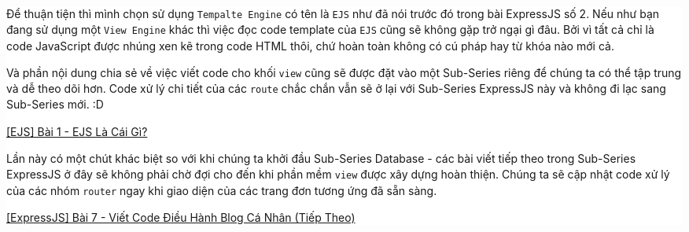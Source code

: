 Để thuận tiện thì mình chọn sử dụng `Tempalte Engine` có tên là `EJS` như đã nói trước đó trong bài ExpressJS số 2. Nếu như bạn đang sử dụng một `View Engine` khác thì việc đọc code template của `EJS` cũng sẽ không gặp trở ngại gì đâu. Bởi vì tất cả chỉ là code JavaScript được nhúng xen kẽ trong code HTML thôi, chứ hoàn toàn không có cú pháp hay từ khóa nào mới cả.

Và phần nội dung chia sẻ về việc viết code cho khối `view` cũng sẽ được đặt vào một Sub-Series riêng để chúng ta có thể tập trung và dễ theo dõi hơn. Code xử lý chi tiết của các `route` chắc chắn vẫn sẽ ở lại với Sub-Series ExpressJS này và không đi lạc sang Sub-Series mới. :D

[[EJS] Bài 1 - EJS Là Cái Gì?](https://viblo.asia/p/YWOZrAVrKQ0)

Lần này có một chút khác biệt so với khi chúng ta khởi đầu Sub-Series Database - các bài viết tiếp theo trong Sub-Series ExpressJS ở đây sẽ không phải chờ đợi cho đến khi phần mềm `view` được xây dựng hoàn thiện. Chúng ta sẽ cập nhật code xử lý của các nhóm `router` ngay khi giao diện của các trang đơn tương ứng đã sẵn sàng.

[[ExpressJS] Bài 7 - Viết Code Điều Hành Blog Cá Nhân (Tiếp Theo)](https://viblo.asia/p/E375zAr2lGW)